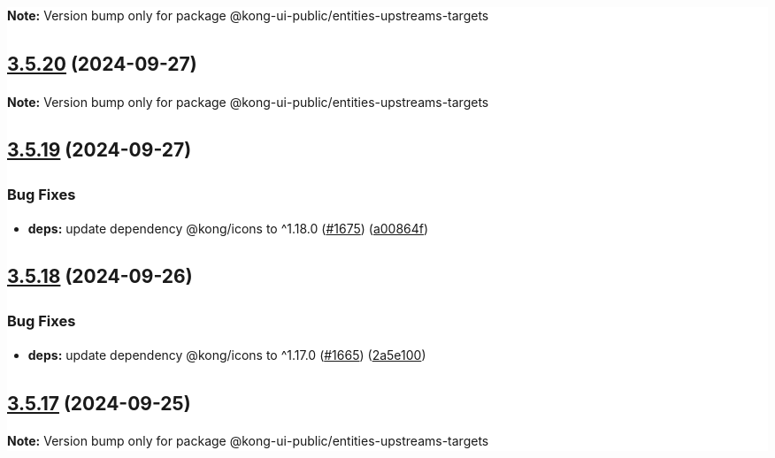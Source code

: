 **Note:** Version bump only for package @kong-ui-public/entities-upstreams-targets





## [3.5.20](https://github.com/Kong/public-ui-components/compare/@kong-ui-public/entities-upstreams-targets@3.5.19...@kong-ui-public/entities-upstreams-targets@3.5.20) (2024-09-27)

**Note:** Version bump only for package @kong-ui-public/entities-upstreams-targets





## [3.5.19](https://github.com/Kong/public-ui-components/compare/@kong-ui-public/entities-upstreams-targets@3.5.18...@kong-ui-public/entities-upstreams-targets@3.5.19) (2024-09-27)


### Bug Fixes

* **deps:** update dependency @kong/icons to ^1.18.0 ([#1675](https://github.com/Kong/public-ui-components/issues/1675)) ([a00864f](https://github.com/Kong/public-ui-components/commit/a00864f7c341a71e059cf6be16363f892a45cd17))





## [3.5.18](https://github.com/Kong/public-ui-components/compare/@kong-ui-public/entities-upstreams-targets@3.5.17...@kong-ui-public/entities-upstreams-targets@3.5.18) (2024-09-26)


### Bug Fixes

* **deps:** update dependency @kong/icons to ^1.17.0 ([#1665](https://github.com/Kong/public-ui-components/issues/1665)) ([2a5e100](https://github.com/Kong/public-ui-components/commit/2a5e100e96f32ed298a16f2ca89a4bea2011d3c5))





## [3.5.17](https://github.com/Kong/public-ui-components/compare/@kong-ui-public/entities-upstreams-targets@3.5.16...@kong-ui-public/entities-upstreams-targets@3.5.17) (2024-09-25)

**Note:** Version bump only for package @kong-ui-public/entities-upstreams-targets




